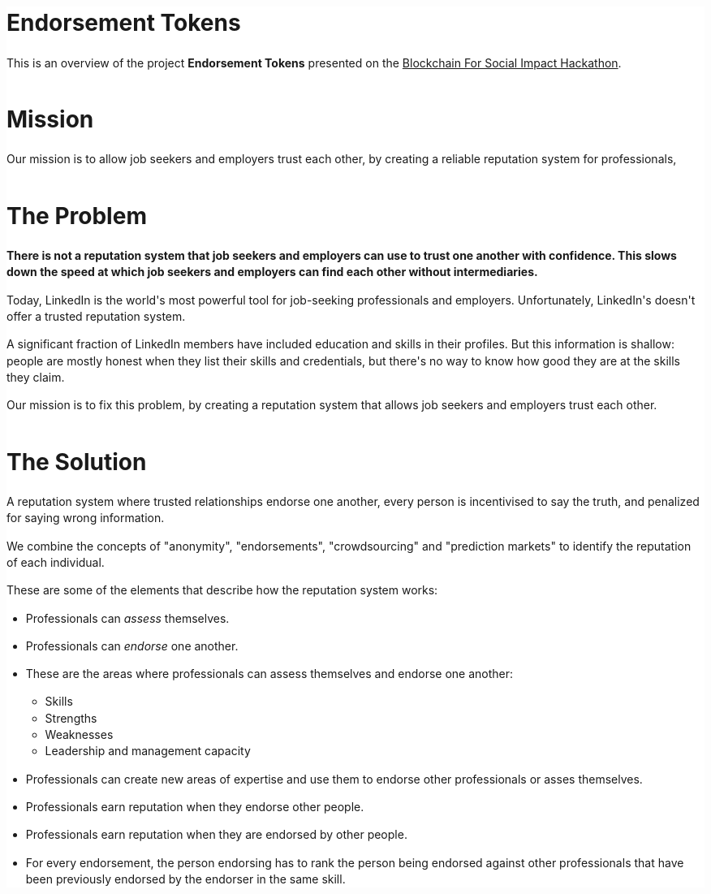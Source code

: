 # Endorsement Tokens

This is an overview of the project **Endorsement Tokens** presented on the [Blockchain For Social Impact Hackathon](https://www.blockchainforsocialimpact.com/hackathon/).

# Mission

Our mission is to allow job seekers and employers trust each other, by creating a reliable reputation system for professionals, 

# The Problem

**There is not a reputation system that job seekers and employers can use to trust one another with confidence. This slows down the speed at which job seekers and employers can find each other without intermediaries.**

Today, LinkedIn is the world's most powerful tool for job-seeking professionals and employers. Unfortunately, LinkedIn's doesn't offer a trusted reputation system.

A significant fraction of LinkedIn members have included education and skills in their profiles. But this information is shallow: people are mostly honest when they list their skills and credentials, but there's no way to know how good they are at the skills they claim.

Our mission is to fix this problem, by creating a reputation system that allows job seekers and employers trust each other.

# The Solution

A reputation system where trusted relationships endorse one another, every person is incentivised to say the truth, and penalized for saying wrong information.

We combine the concepts of "anonymity", "endorsements", "crowdsourcing" and "prediction markets" to identify the reputation of each individual.

These are some of the elements that describe how the reputation system works:

- Professionals can *assess* themselves.
- Professionals can *endorse* one another.
- These are the areas where professionals can assess themselves and endorse one another:
   - Skills
   - Strengths
   - Weaknesses
   - Leadership and management capacity

- Professionals can create new areas of expertise and use them to endorse other professionals or asses themselves.

- Professionals earn reputation when they endorse other people.

- Professionals earn reputation when they are endorsed by other people.

- For every endorsement, the person endorsing has to rank the person being endorsed against other professionals that have been previously endorsed by the endorser in the same skill. 
